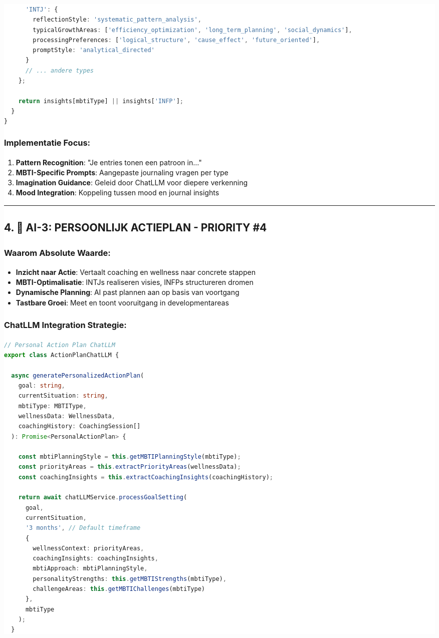 ```typescript
      'INTJ': {
        reflectionStyle: 'systematic_pattern_analysis',
        typicalGrowthAreas: ['efficiency_optimization', 'long_term_planning', 'social_dynamics'],
        processingPreferences: ['logical_structure', 'cause_effect', 'future_oriented'],
        promptStyle: 'analytical_directed'
      }
      // ... andere types
    };
    
    return insights[mbtiType] || insights['INFP'];
  }
}
```

### **Implementatie Focus:**
1. **Pattern Recognition**: "Je entries tonen een patroon in..."
2. **MBTI-Specific Prompts**: Aangepaste journaling vragen per type
3. **Imagination Guidance**: Geleid door ChatLLM voor diepere verkenning
4. **Mood Integration**: Koppeling tussen mood en journal insights

---

## **4. 🎯 AI-3: PERSOONLIJK ACTIEPLAN - PRIORITY #4**

### **Waarom Absolute Waarde:**
- **Inzicht naar Actie**: Vertaalt coaching en wellness naar concrete stappen
- **MBTI-Optimalisatie**: INTJs realiseren visies, INFPs structureren dromen
- **Dynamische Planning**: AI past plannen aan op basis van voortgang
- **Tastbare Groei**: Meet en toont vooruitgang in developmentareas

### **ChatLLM Integration Strategie:**
```typescript
// Personal Action Plan ChatLLM
export class ActionPlanChatLLM {
  
  async generatePersonalizedActionPlan(
    goal: string,
    currentSituation: string,
    mbtiType: MBTIType,
    wellnessData: WellnessData,
    coachingHistory: CoachingSession[]
  ): Promise<PersonalActionPlan> {
    
    const mbtiPlanningStyle = this.getMBTIPlanningStyle(mbtiType);
    const priorityAreas = this.extractPriorityAreas(wellnessData);
    const coachingInsights = this.extractCoachingInsights(coachingHistory);
    
    return await chatLLMService.processGoalSetting(
      goal,
      currentSituation,
      '3 months', // Default timeframe
      {
        wellnessContext: priorityAreas,
        coachingInsights: coachingInsights,
        mbtiApproach: mbtiPlanningStyle,
        personalityStrengths: this.getMBTIStrengths(mbtiType),
        challengeAreas: this.getMBTIChallenges(mbtiType)
      },
      mbtiType
    );
  }

```